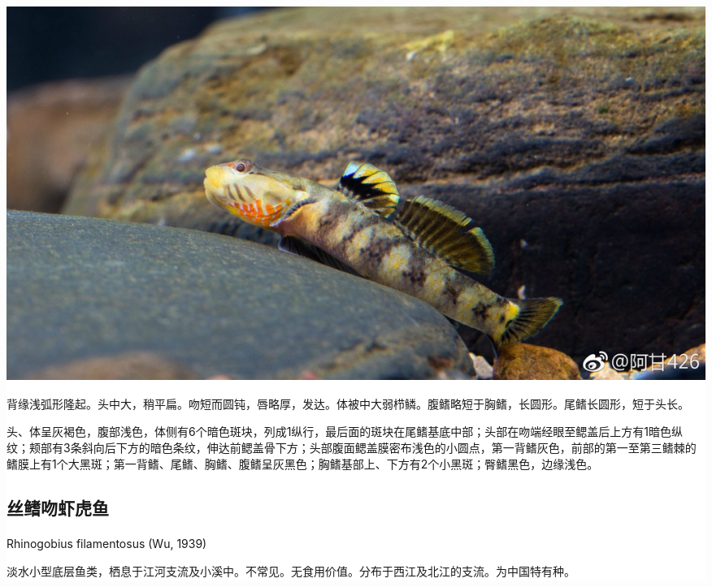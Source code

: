 ![图片](pictures/rhinogobius/溪吻虾虎鱼027.jpg)

背缘浅弧形隆起。头中大，稍平扁。吻短而圆钝，唇略厚，发达。体被中大弱栉鳞。腹鳍略短于胸鳍，长圆形。尾鳍长圆形，短于头长。

头、体呈灰褐色，腹部浅色，体侧有6个暗色斑块，列成1纵行，最后面的斑块在尾鳍基底中部；头部在吻端经眼至鳃盖后上方有1暗色纵纹；颊部有3条斜向后下方的暗色条纹，伸达前鳃盖骨下方；头部腹面鳃盖膜密布浅色的小圆点，第一背鳍灰色，前部的第一至第三鳍棘的鳍膜上有1个大黑斑；第一背鳍、尾鳍、胸鳍、腹鳍呈灰黑色；胸鳍基部上、下方有2个小黑斑；臀鳍黑色，边缘浅色。

## 丝鳍吻虾虎鱼

Rhinogobius filamentosus  (Wu, 1939)

淡水小型底层鱼类，栖息于江河支流及小溪中。不常见。无食用价值。分布于西江及北江的支流。为中国特有种。
